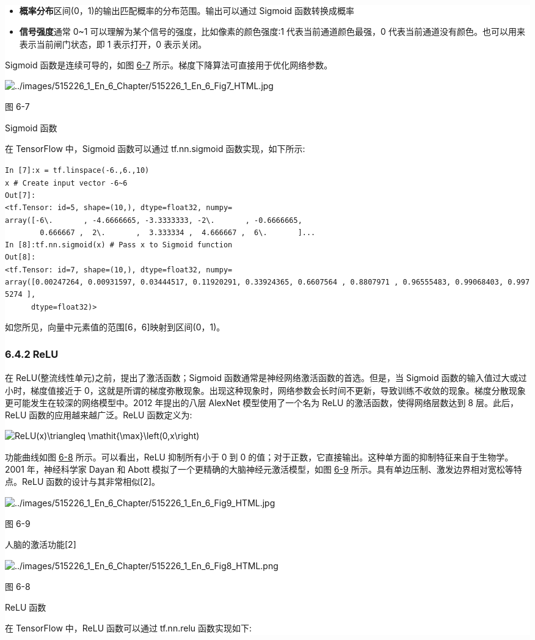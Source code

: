 *   **概率分布**区间(0，1)的输出匹配概率的分布范围。输出可以通过 Sigmoid 函数转换成概率

*   **信号强度**通常 0~1 可以理解为某个信号的强度，比如像素的颜色强度:1 代表当前通道颜色最强，0 代表当前通道没有颜色。也可以用来表示当前闸门状态，即 1 表示打开，0 表示关闭。

Sigmoid 函数是连续可导的，如图 [6-7](#Fig7) 所示。梯度下降算法可直接用于优化网络参数。

![../images/515226_1_En_6_Chapter/515226_1_En_6_Fig7_HTML.jpg](../images/515226_1_En_6_Chapter/515226_1_En_6_Fig7_HTML.jpg)

图 6-7

Sigmoid 函数

在 TensorFlow 中，Sigmoid 函数可以通过 tf.nn.sigmoid 函数实现，如下所示:

```
In [7]:x = tf.linspace(-6.,6.,10)
x # Create input vector -6~6
Out[7]:
<tf.Tensor: id=5, shape=(10,), dtype=float32, numpy=
array([-6\.       , -4.6666665, -3.3333333, -2\.       , -0.6666665,
        0.666667 ,  2\.       ,  3.333334 ,  4.666667 ,  6\.       ]...
In [8]:tf.nn.sigmoid(x) # Pass x to Sigmoid function
Out[8]:
<tf.Tensor: id=7, shape=(10,), dtype=float32, numpy=
array([0.00247264, 0.00931597, 0.03444517, 0.11920291, 0.33924365, 0.6607564 , 0.8807971 , 0.96555483, 0.99068403, 0.9975274 ],
      dtype=float32)>

```

如您所见，向量中元素值的范围[6，6]映射到区间(0，1)。

### 6.4.2 ReLU

在 ReLU(整流线性单元)之前，提出了激活函数；Sigmoid 函数通常是神经网络激活函数的首选。但是，当 Sigmoid 函数的输入值过大或过小时，梯度值接近于 0，这就是所谓的梯度弥散现象。出现这种现象时，网络参数会长时间不更新，导致训练不收敛的现象。梯度分散现象更可能发生在较深的网络模型中。2012 年提出的八层 AlexNet 模型使用了一个名为 ReLU 的激活函数，使得网络层数达到 8 层。此后，ReLU 函数的应用越来越广泛。ReLU 函数定义为:

![$$ ReLU(x)\triangleq \mathit{\max}\left(0,x\right) $$](../images/515226_1_En_6_Chapter/515226_1_En_6_Chapter_TeX_Equo.png)

功能曲线如图 [6-8](#Fig8) 所示。可以看出，ReLU 抑制所有小于 0 到 0 的值；对于正数，它直接输出。这种单方面的抑制特征来自于生物学。2001 年，神经科学家 Dayan 和 Abott 模拟了一个更精确的大脑神经元激活模型，如图 [6-9](#Fig9) 所示。具有单边压制、激发边界相对宽松等特点。ReLU 函数的设计与其非常相似[2]。

![../images/515226_1_En_6_Chapter/515226_1_En_6_Fig9_HTML.jpg](../images/515226_1_En_6_Chapter/515226_1_En_6_Fig9_HTML.jpg)

图 6-9

人脑的激活功能[2]

![../images/515226_1_En_6_Chapter/515226_1_En_6_Fig8_HTML.png](../images/515226_1_En_6_Chapter/515226_1_En_6_Fig8_HTML.png)

图 6-8

ReLU 函数

在 TensorFlow 中，ReLU 函数可以通过 tf.nn.relu 函数实现如下:
